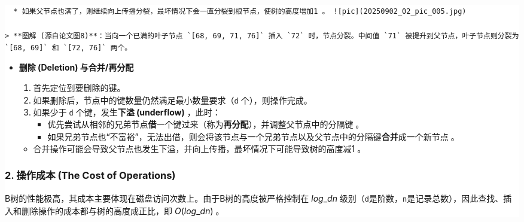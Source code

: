       * 如果父节点也满了，则继续向上传播分裂，最坏情况下会一直分裂到根节点，使树的高度增加1 。 ![pic](20250902_02_pic_005.jpg)  

    > **图解 (源自论文图8)**：当向一个已满的叶子节点 `[68, 69, 71, 76]` 插入 `72` 时，节点分裂。中间值 `71` 被提升到父节点，叶子节点则分裂为 `[68, 69]` 和 `[72, 76]` 两个。

  * **删除 (Deletion) 与合并/再分配**

    1.  首先定位到要删除的键。
    2.  如果删除后，节点中的键数量仍然满足最小数量要求（`d` 个），则操作完成。
    3.  如果少于 `d` 个键，发生**下溢 (underflow)** ，此时：
          * 优先尝试从相邻的兄弟节点**借**一个键过来（称为**再分配**），并调整父节点中的分隔键 。
          * 如果兄弟节点也“不富裕”，无法出借，则会将该节点与一个兄弟节点以及父节点中的分隔键**合并**成一个新节点 。

    

      * 合并操作可能会导致父节点也发生下溢，并向上传播，最坏情况下可能导致树的高度减1 。

### 2\. 操作成本 (The Cost of Operations)

B树的性能极高，其成本主要体现在磁盘访问次数上。由于B树的高度被严格控制在 $log\_d n$ 级别（`d`是阶数，`n`是记录总数），因此查找、插入和删除操作的成本都与树的高度成正比，即 $O(log\_d n)$ 。
